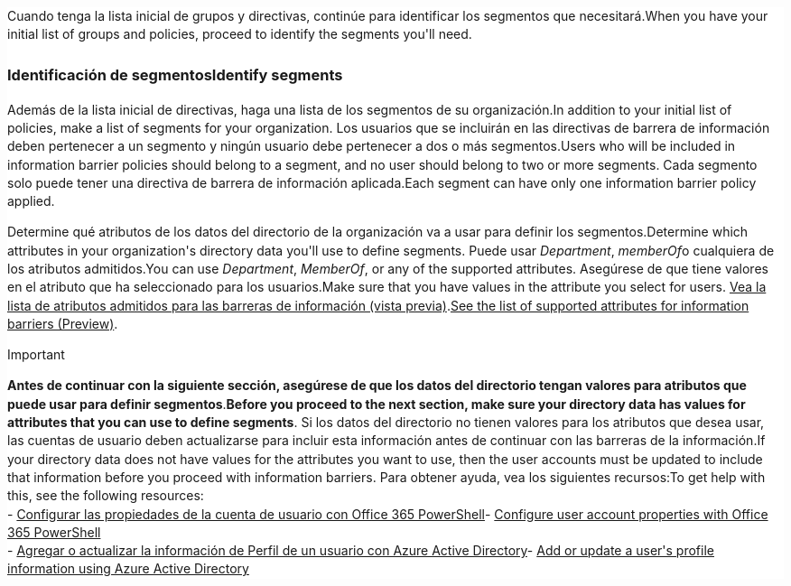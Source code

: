 <span data-ttu-id="9a0e3-194">Cuando tenga la lista inicial de grupos y directivas, continúe para identificar los segmentos que necesitará.</span><span class="sxs-lookup"><span data-stu-id="9a0e3-194">When you have your initial list of groups and policies, proceed to identify the segments you'll need.</span></span> 

### <a name="identify-segments"></a><span data-ttu-id="9a0e3-195">Identificación de segmentos</span><span class="sxs-lookup"><span data-stu-id="9a0e3-195">Identify segments</span></span>

<span data-ttu-id="9a0e3-196">Además de la lista inicial de directivas, haga una lista de los segmentos de su organización.</span><span class="sxs-lookup"><span data-stu-id="9a0e3-196">In addition to your initial list of policies, make a list of segments for your organization.</span></span> <span data-ttu-id="9a0e3-197">Los usuarios que se incluirán en las directivas de barrera de información deben pertenecer a un segmento y ningún usuario debe pertenecer a dos o más segmentos.</span><span class="sxs-lookup"><span data-stu-id="9a0e3-197">Users who will be included in information barrier policies should belong to a segment, and no user should belong to two or more segments.</span></span> <span data-ttu-id="9a0e3-198">Cada segmento solo puede tener una directiva de barrera de información aplicada.</span><span class="sxs-lookup"><span data-stu-id="9a0e3-198">Each segment can have only one information barrier policy applied.</span></span> 

<span data-ttu-id="9a0e3-199">Determine qué atributos de los datos del directorio de la organización va a usar para definir los segmentos.</span><span class="sxs-lookup"><span data-stu-id="9a0e3-199">Determine which attributes in your organization's directory data you'll use to define segments.</span></span> <span data-ttu-id="9a0e3-200">Puede usar *Department*, *memberOf*o cualquiera de los atributos admitidos.</span><span class="sxs-lookup"><span data-stu-id="9a0e3-200">You can use *Department*, *MemberOf*, or any of the supported attributes.</span></span> <span data-ttu-id="9a0e3-201">Asegúrese de que tiene valores en el atributo que ha seleccionado para los usuarios.</span><span class="sxs-lookup"><span data-stu-id="9a0e3-201">Make sure that you have values in the attribute you select for users.</span></span> <span data-ttu-id="9a0e3-202">[Vea la lista de atributos admitidos para las barreras de información (vista previa)](information-barriers-attributes.md).</span><span class="sxs-lookup"><span data-stu-id="9a0e3-202">[See the list of supported attributes for information barriers (Preview)](information-barriers-attributes.md).</span></span>

> [!IMPORTANT]
> <span data-ttu-id="9a0e3-203">**Antes de continuar con la siguiente sección, asegúrese de que los datos del directorio tengan valores para atributos que puede usar para definir segmentos**.</span><span class="sxs-lookup"><span data-stu-id="9a0e3-203">**Before you proceed to the next section, make sure your directory data has values for attributes that you can use to define segments**.</span></span> <span data-ttu-id="9a0e3-204">Si los datos del directorio no tienen valores para los atributos que desea usar, las cuentas de usuario deben actualizarse para incluir esta información antes de continuar con las barreras de la información.</span><span class="sxs-lookup"><span data-stu-id="9a0e3-204">If your directory data does not have values for the attributes you want to use, then the user accounts must be updated to include that information before you proceed with information barriers.</span></span> <span data-ttu-id="9a0e3-205">Para obtener ayuda, vea los siguientes recursos:</span><span class="sxs-lookup"><span data-stu-id="9a0e3-205">To get help with this, see the following resources:</span></span><br/><span data-ttu-id="9a0e3-206">- [Configurar las propiedades de la cuenta de usuario con Office 365 PowerShell](https://docs.microsoft.com/office365/enterprise/powershell/configure-user-account-properties-with-office-365-powershell)</span><span class="sxs-lookup"><span data-stu-id="9a0e3-206">- [Configure user account properties with Office 365 PowerShell](https://docs.microsoft.com/office365/enterprise/powershell/configure-user-account-properties-with-office-365-powershell)</span></span><br/><span data-ttu-id="9a0e3-207">- [Agregar o actualizar la información de Perfil de un usuario con Azure Active Directory](https://docs.microsoft.com/azure/active-directory/fundamentals/active-directory-users-profile-azure-portal)</span><span class="sxs-lookup"><span data-stu-id="9a0e3-207">- [Add or update a user's profile information using Azure Active Directory](https://docs.microsoft.com/azure/active-directory/fundamentals/active-directory-users-profile-azure-portal)</span></span>
